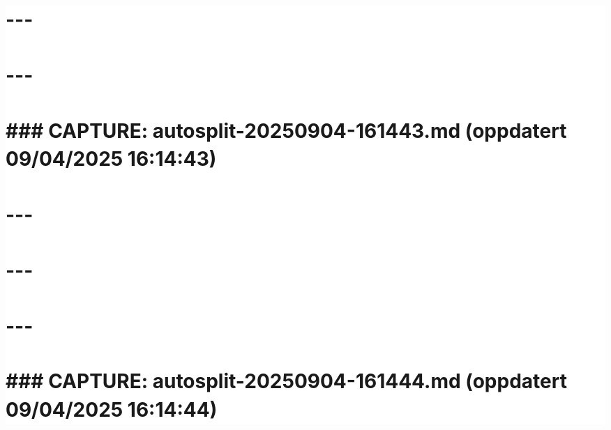 # ---

#

#

#

# ---

#

#

#

#

#

# \### CAPTURE: autosplit-20250904-161443.md (oppdatert 09/04/2025 16:14:43)

# ---

#

#

# ---

#

#

#

# ---

#

#

#

#

#

# \### CAPTURE: autosplit-20250904-161444.md (oppdatert 09/04/2025 16:14:44)
